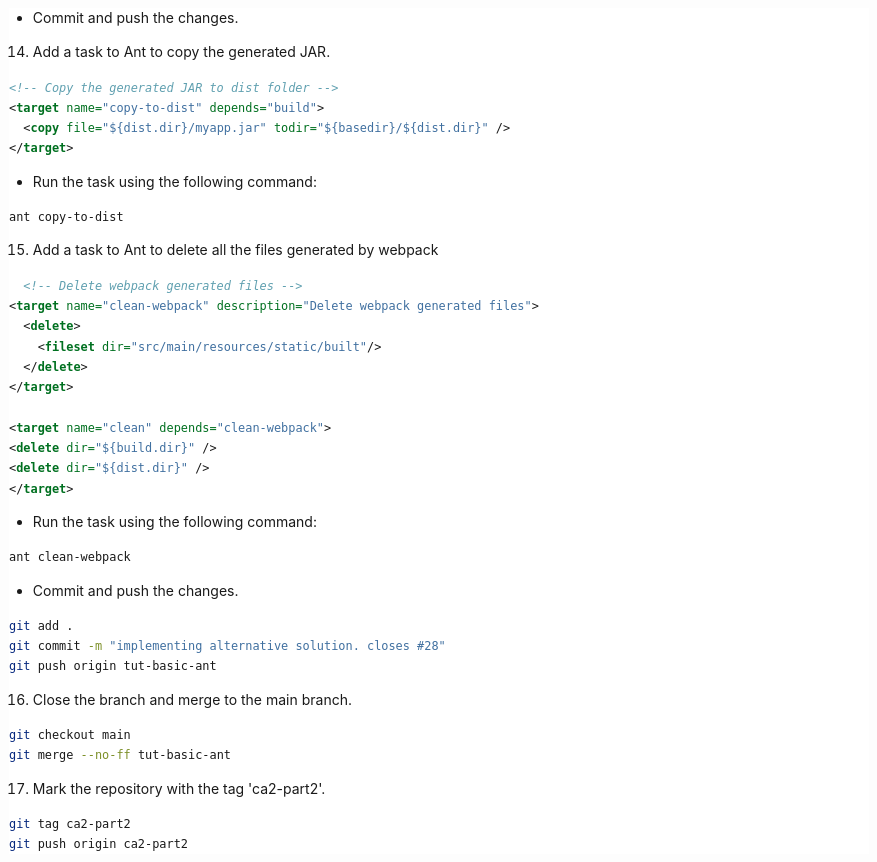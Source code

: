 * Commit and push the changes.


14. Add a task to Ant to copy the generated JAR.

```xml
<!-- Copy the generated JAR to dist folder -->
<target name="copy-to-dist" depends="build">
  <copy file="${dist.dir}/myapp.jar" todir="${basedir}/${dist.dir}" />
</target>
```

* Run the task using the following command:

```bash
ant copy-to-dist
```



15. Add a task to Ant to delete all the files generated by webpack

```xml
  <!-- Delete webpack generated files -->
<target name="clean-webpack" description="Delete webpack generated files">
  <delete>
    <fileset dir="src/main/resources/static/built"/>
  </delete>
</target>

<target name="clean" depends="clean-webpack">
<delete dir="${build.dir}" />
<delete dir="${dist.dir}" />
</target>
```

* Run the task using the following command:

```bash
ant clean-webpack
```

* Commit and push the changes.

```bash
git add .
git commit -m "implementing alternative solution. closes #28"
git push origin tut-basic-ant
```

16. Close the branch and merge to the main branch.

```bash
git checkout main
git merge --no-ff tut-basic-ant
```

17. Mark the repository with the tag 'ca2-part2'.

```bash
git tag ca2-part2
git push origin ca2-part2
```
